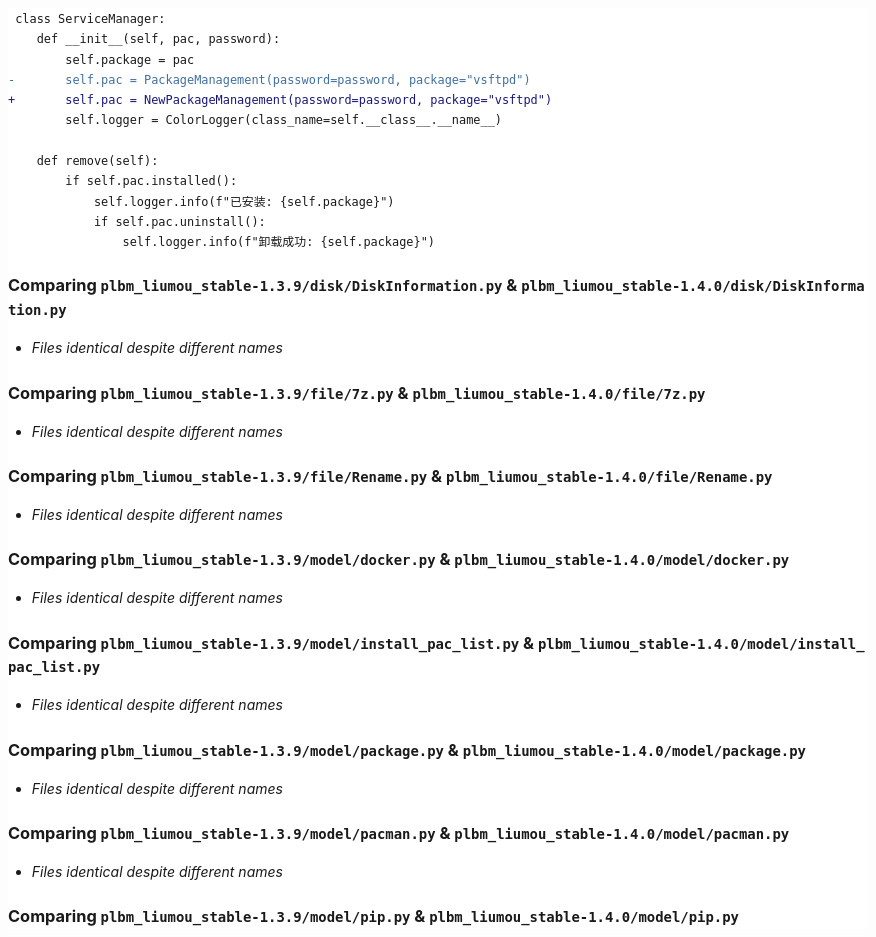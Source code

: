 ```diff
 class ServiceManager:
 	def __init__(self, pac, password):
 		self.package = pac
-		self.pac = PackageManagement(password=password, package="vsftpd")
+		self.pac = NewPackageManagement(password=password, package="vsftpd")
 		self.logger = ColorLogger(class_name=self.__class__.__name__)
 
 	def remove(self):
 		if self.pac.installed():
 			self.logger.info(f"已安装: {self.package}")
 			if self.pac.uninstall():
 				self.logger.info(f"卸载成功: {self.package}")
```

### Comparing `plbm_liumou_stable-1.3.9/disk/DiskInformation.py` & `plbm_liumou_stable-1.4.0/disk/DiskInformation.py`

 * *Files identical despite different names*

### Comparing `plbm_liumou_stable-1.3.9/file/7z.py` & `plbm_liumou_stable-1.4.0/file/7z.py`

 * *Files identical despite different names*

### Comparing `plbm_liumou_stable-1.3.9/file/Rename.py` & `plbm_liumou_stable-1.4.0/file/Rename.py`

 * *Files identical despite different names*

### Comparing `plbm_liumou_stable-1.3.9/model/docker.py` & `plbm_liumou_stable-1.4.0/model/docker.py`

 * *Files identical despite different names*

### Comparing `plbm_liumou_stable-1.3.9/model/install_pac_list.py` & `plbm_liumou_stable-1.4.0/model/install_pac_list.py`

 * *Files identical despite different names*

### Comparing `plbm_liumou_stable-1.3.9/model/package.py` & `plbm_liumou_stable-1.4.0/model/package.py`

 * *Files identical despite different names*

### Comparing `plbm_liumou_stable-1.3.9/model/pacman.py` & `plbm_liumou_stable-1.4.0/model/pacman.py`

 * *Files identical despite different names*

### Comparing `plbm_liumou_stable-1.3.9/model/pip.py` & `plbm_liumou_stable-1.4.0/model/pip.py`
